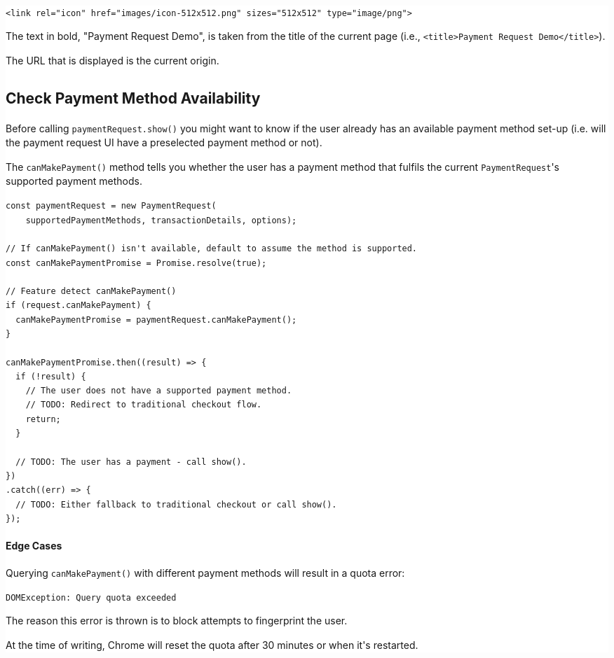```
<link rel="icon" href="images/icon-512x512.png" sizes="512x512" type="image/png">
```

The text in bold, "Payment Request Demo", is taken from the title of the current
page (i.e., `<title>Payment Request Demo</title>`).

The URL that is displayed is the current origin.

## Check Payment Method Availability

Before calling `paymentRequest.show()` you might want to know if the user already
has an available payment method set-up (i.e. will the payment request UI have a
preselected payment method or not).

The `canMakePayment()` method tells you whether the user has a payment method that
fulfils the current `PaymentRequest`'s supported payment methods.

```
const paymentRequest = new PaymentRequest(  
    supportedPaymentMethods, transactionDetails, options);

// If canMakePayment() isn't available, default to assume the method is supported.
const canMakePaymentPromise = Promise.resolve(true);  

// Feature detect canMakePayment()
if (request.canMakePayment) {  
  canMakePaymentPromise = paymentRequest.canMakePayment();  
}

canMakePaymentPromise.then((result) => {  
  if (!result) {  
    // The user does not have a supported payment method.  
    // TODO: Redirect to traditional checkout flow.  
    return;  
  }

  // TODO: The user has a payment - call show().  
})  
.catch((err) => {  
  // TODO: Either fallback to traditional checkout or call show().  
});
```

#### Edge Cases

Querying `canMakePayment()` with different payment methods will 
result in a quota error:

`DOMException: Query quota exceeded`

The reason this error is thrown is to block attempts to fingerprint the user.

At the time of writing, Chrome will reset the quota after 30 minutes or when
it's restarted.
